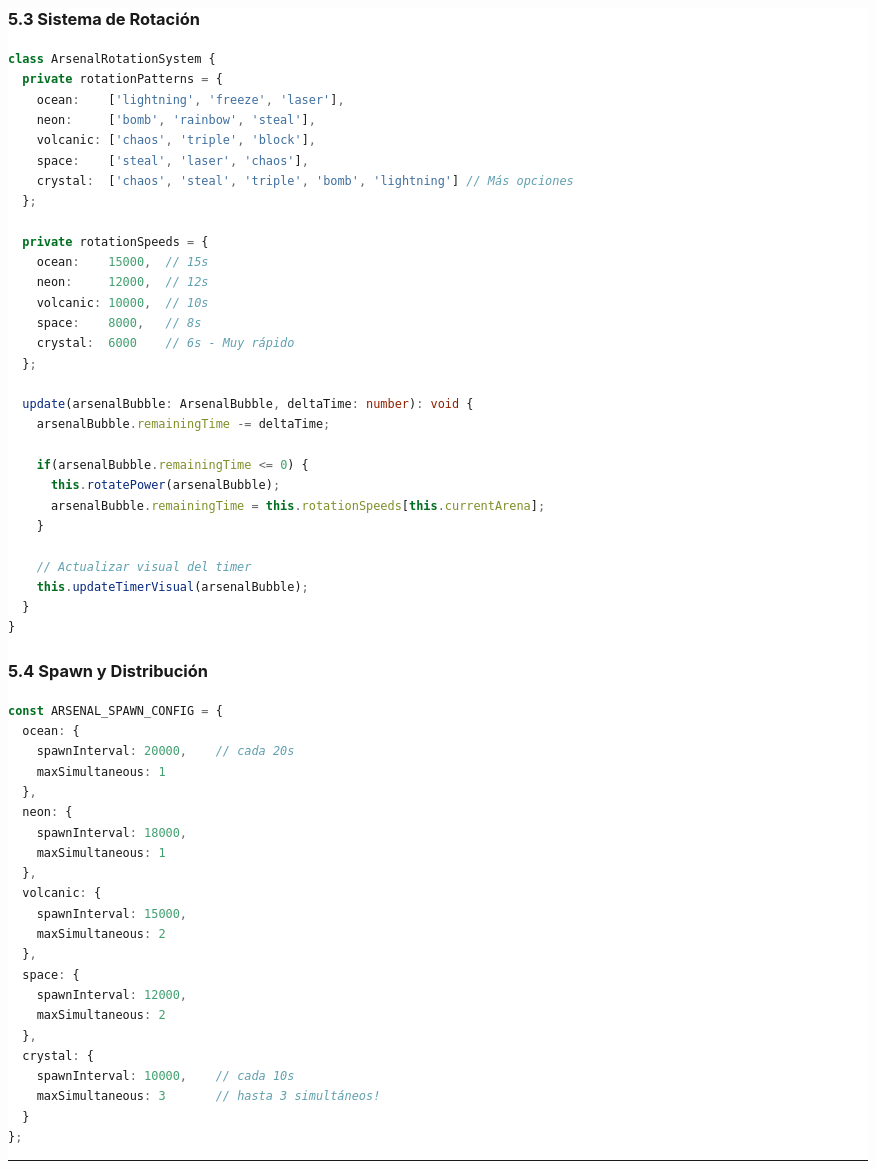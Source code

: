 ### **5.3 Sistema de Rotación**

```typescript
class ArsenalRotationSystem {
  private rotationPatterns = {
    ocean:    ['lightning', 'freeze', 'laser'],
    neon:     ['bomb', 'rainbow', 'steal'],
    volcanic: ['chaos', 'triple', 'block'],
    space:    ['steal', 'laser', 'chaos'],
    crystal:  ['chaos', 'steal', 'triple', 'bomb', 'lightning'] // Más opciones
  };
  
  private rotationSpeeds = {
    ocean:    15000,  // 15s
    neon:     12000,  // 12s
    volcanic: 10000,  // 10s
    space:    8000,   // 8s
    crystal:  6000    // 6s - Muy rápido
  };
  
  update(arsenalBubble: ArsenalBubble, deltaTime: number): void {
    arsenalBubble.remainingTime -= deltaTime;
    
    if(arsenalBubble.remainingTime <= 0) {
      this.rotatePower(arsenalBubble);
      arsenalBubble.remainingTime = this.rotationSpeeds[this.currentArena];
    }
    
    // Actualizar visual del timer
    this.updateTimerVisual(arsenalBubble);
  }
}
```

### **5.4 Spawn y Distribución**

```typescript
const ARSENAL_SPAWN_CONFIG = {
  ocean: {
    spawnInterval: 20000,    // cada 20s
    maxSimultaneous: 1
  },
  neon: {
    spawnInterval: 18000,
    maxSimultaneous: 1
  },
  volcanic: {
    spawnInterval: 15000,
    maxSimultaneous: 2
  },
  space: {
    spawnInterval: 12000,
    maxSimultaneous: 2
  },
  crystal: {
    spawnInterval: 10000,    // cada 10s
    maxSimultaneous: 3       // hasta 3 simultáneos!
  }
};
```

---

  [ArsenalPowerType.LIGHTNING]: {
  [ArsenalPowerType.LASER]: {